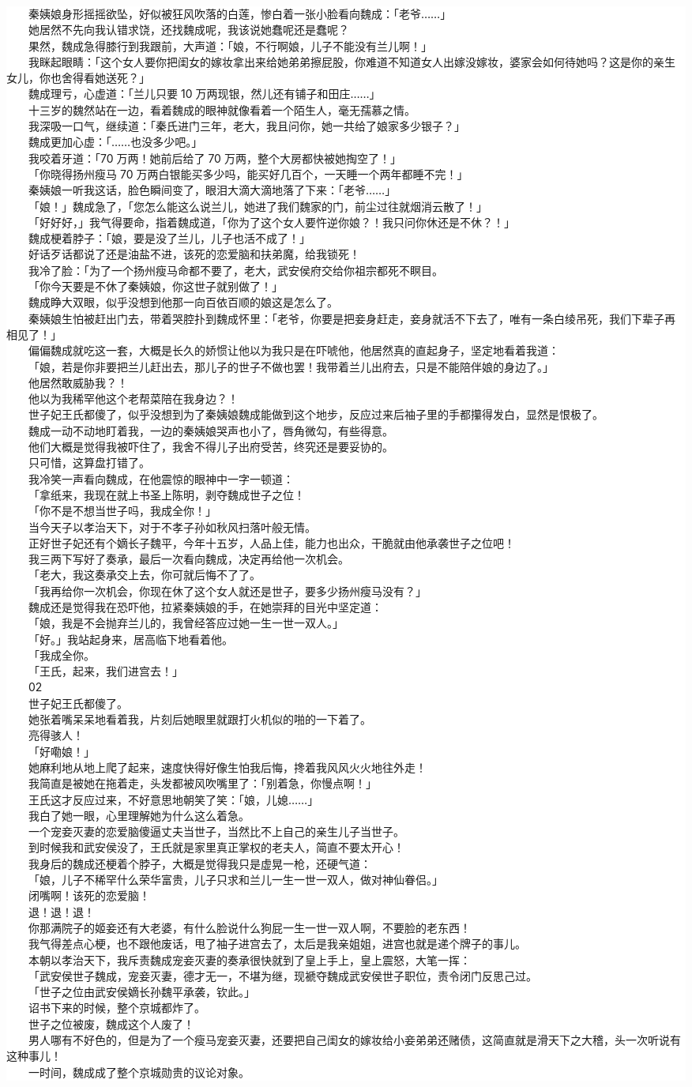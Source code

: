 &emsp;&emsp;秦姨娘身形摇摇欲坠，好似被狂风吹落的白莲，惨白着一张小脸看向魏成：「老爷……」  
&emsp;&emsp;她居然不先向我认错求饶，还找魏成呢，我该说她蠢呢还是蠢呢？  
&emsp;&emsp;果然，魏成急得膝行到我跟前，大声道：「娘，不行啊娘，儿子不能没有兰儿啊！」  
&emsp;&emsp;我眯起眼睛：「这个女人要你把闺女的嫁妆拿出来给她弟弟擦屁股，你难道不知道女人出嫁没嫁妆，婆家会如何待她吗？这是你的亲生女儿，你也舍得看她送死？」  
&emsp;&emsp;魏成理亏，心虚道：「兰儿只要 10 万两现银，然儿还有铺子和田庄……」  
&emsp;&emsp;十三岁的魏然站在一边，看着魏成的眼神就像看着一个陌生人，毫无孺慕之情。  
&emsp;&emsp;我深吸一口气，继续道：「秦氏进门三年，老大，我且问你，她一共给了娘家多少银子？」  
&emsp;&emsp;魏成更加心虚：「……也没多少吧。」  
&emsp;&emsp;我咬着牙道：「70 万两！她前后给了 70 万两，整个大房都快被她掏空了！」  
&emsp;&emsp;「你晓得扬州瘦马 70 万两白银能买多少吗，能买好几百个，一天睡一个两年都睡不完！」  
&emsp;&emsp;秦姨娘一听我这话，脸色瞬间变了，眼泪大滴大滴地落了下来：「老爷……」  
&emsp;&emsp;「娘！」魏成急了，「您怎么能这么说兰儿，她进了我们魏家的门，前尘过往就烟消云散了！」  
&emsp;&emsp;「好好好，」我气得要命，指着魏成道，「你为了这个女人要忤逆你娘？！我只问你休还是不休？！」  
&emsp;&emsp;魏成梗着脖子：「娘，要是没了兰儿，儿子也活不成了！」  
&emsp;&emsp;好话歹话都说了还是油盐不进，该死的恋爱脑和扶弟魔，给我锁死！  
&emsp;&emsp;我冷了脸：「为了一个扬州瘦马命都不要了，老大，武安侯府交给你祖宗都死不瞑目。  
&emsp;&emsp;「你今天要是不休了秦姨娘，你这世子就别做了！」  
&emsp;&emsp;魏成睁大双眼，似乎没想到他那一向百依百顺的娘这是怎么了。  
&emsp;&emsp;秦姨娘生怕被赶出门去，带着哭腔扑到魏成怀里：「老爷，你要是把妾身赶走，妾身就活不下去了，唯有一条白绫吊死，我们下辈子再相见了！」  
&emsp;&emsp;偏偏魏成就吃这一套，大概是长久的娇惯让他以为我只是在吓唬他，他居然真的直起身子，坚定地看着我道：  
&emsp;&emsp;「娘，若是你非要把兰儿赶出去，那儿子的世子不做也罢！我带着兰儿出府去，只是不能陪伴娘的身边了。」  
&emsp;&emsp;他居然敢威胁我？！  
&emsp;&emsp;他以为我稀罕他这个老帮菜陪在我身边？！  
&emsp;&emsp;世子妃王氏都傻了，似乎没想到为了秦姨娘魏成能做到这个地步，反应过来后袖子里的手都攥得发白，显然是恨极了。  
&emsp;&emsp;魏成一动不动地盯着我，一边的秦姨娘哭声也小了，唇角微勾，有些得意。  
&emsp;&emsp;他们大概是觉得我被吓住了，我舍不得儿子出府受苦，终究还是要妥协的。  
&emsp;&emsp;只可惜，这算盘打错了。  
&emsp;&emsp;我冷笑一声看向魏成，在他震惊的眼神中一字一顿道：  
&emsp;&emsp;「拿纸来，我现在就上书圣上陈明，剥夺魏成世子之位！  
&emsp;&emsp;「你不是不想当世子吗，我成全你！」  
&emsp;&emsp;当今天子以孝治天下，对于不孝子孙如秋风扫落叶般无情。  
&emsp;&emsp;正好世子妃还有个嫡长子魏平，今年十五岁，人品上佳，能力也出众，干脆就由他承袭世子之位吧！  
&emsp;&emsp;我三两下写好了奏承，最后一次看向魏成，决定再给他一次机会。  
&emsp;&emsp;「老大，我这奏承交上去，你可就后悔不了了。  
&emsp;&emsp;「我再给你一次机会，你现在休了这个女人就还是世子，要多少扬州瘦马没有？」  
&emsp;&emsp;魏成还是觉得我在恐吓他，拉紧秦姨娘的手，在她崇拜的目光中坚定道：  
&emsp;&emsp;「娘，我是不会抛弃兰儿的，我曾经答应过她一生一世一双人。」  
&emsp;&emsp;「好。」我站起身来，居高临下地看着他。  
&emsp;&emsp;「我成全你。  
&emsp;&emsp;「王氏，起来，我们进宫去！」  
&emsp;&emsp;02  
&emsp;&emsp;世子妃王氏都傻了。  
&emsp;&emsp;她张着嘴呆呆地看着我，片刻后她眼里就跟打火机似的啪的一下着了。  
&emsp;&emsp;亮得骇人！  
&emsp;&emsp;「好嘞娘！」  
&emsp;&emsp;她麻利地从地上爬了起来，速度快得好像生怕我后悔，搀着我风风火火地往外走！  
&emsp;&emsp;我简直是被她在拖着走，头发都被风吹嘴里了：「别着急，你慢点啊！」  
&emsp;&emsp;王氏这才反应过来，不好意思地朝笑了笑：「娘，儿媳……」  
&emsp;&emsp;我白了她一眼，心里理解她为什么这么着急。  
&emsp;&emsp;一个宠妾灭妻的恋爱脑傻逼丈夫当世子，当然比不上自己的亲生儿子当世子。  
&emsp;&emsp;到时候我和武安侯没了，王氏就是家里真正掌权的老夫人，简直不要太开心！  
&emsp;&emsp;我身后的魏成还梗着个脖子，大概是觉得我只是虚晃一枪，还硬气道：  
&emsp;&emsp;「娘，儿子不稀罕什么荣华富贵，儿子只求和兰儿一生一世一双人，做对神仙眷侣。」  
&emsp;&emsp;闭嘴啊！该死的恋爱脑！  
&emsp;&emsp;退！退！退！  
&emsp;&emsp;你那满院子的姬妾还有大老婆，有什么脸说什么狗屁一生一世一双人啊，不要脸的老东西！  
&emsp;&emsp;我气得差点心梗，也不跟他废话，甩了袖子进宫去了，太后是我亲姐姐，进宫也就是递个牌子的事儿。  
&emsp;&emsp;本朝以孝治天下，我斥责魏成宠妾灭妻的奏承很快就到了皇上手上，皇上震怒，大笔一挥：  
&emsp;&emsp;「武安侯世子魏成，宠妾灭妻，德才无一，不堪为继，现褫夺魏成武安侯世子职位，责令闭门反思己过。  
&emsp;&emsp;「世子之位由武安侯嫡长孙魏平承袭，钦此。」  
&emsp;&emsp;诏书下来的时候，整个京城都炸了。  
&emsp;&emsp;世子之位被废，魏成这个人废了！  
&emsp;&emsp;男人哪有不好色的，但是为了一个瘦马宠妾灭妻，还要把自己闺女的嫁妆给小妾弟弟还赌债，这简直就是滑天下之大稽，头一次听说有这种事儿！  
&emsp;&emsp;一时间，魏成成了整个京城勋贵的议论对象。  
